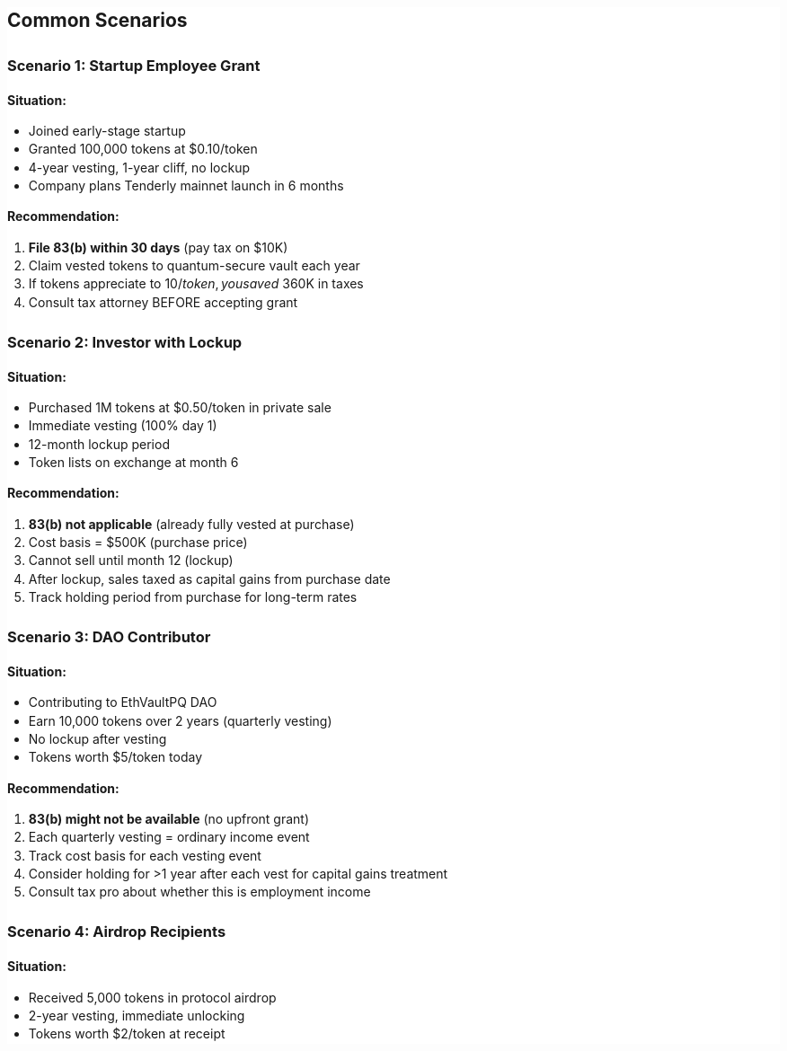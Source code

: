 
## Common Scenarios

### Scenario 1: Startup Employee Grant

**Situation:**
- Joined early-stage startup
- Granted 100,000 tokens at $0.10/token
- 4-year vesting, 1-year cliff, no lockup
- Company plans Tenderly mainnet launch in 6 months

**Recommendation:**
1. **File 83(b) within 30 days** (pay tax on $10K)
2. Claim vested tokens to quantum-secure vault each year
3. If tokens appreciate to $10/token, you saved ~$360K in taxes
4. Consult tax attorney BEFORE accepting grant

### Scenario 2: Investor with Lockup

**Situation:**
- Purchased 1M tokens at $0.50/token in private sale
- Immediate vesting (100% day 1)
- 12-month lockup period
- Token lists on exchange at month 6

**Recommendation:**
1. **83(b) not applicable** (already fully vested at purchase)
2. Cost basis = $500K (purchase price)
3. Cannot sell until month 12 (lockup)
4. After lockup, sales taxed as capital gains from purchase date
5. Track holding period from purchase for long-term rates

### Scenario 3: DAO Contributor

**Situation:**
- Contributing to EthVaultPQ DAO
- Earn 10,000 tokens over 2 years (quarterly vesting)
- No lockup after vesting
- Tokens worth $5/token today

**Recommendation:**
1. **83(b) might not be available** (no upfront grant)
2. Each quarterly vesting = ordinary income event
3. Track cost basis for each vesting event
4. Consider holding for >1 year after each vest for capital gains treatment
5. Consult tax pro about whether this is employment income

### Scenario 4: Airdrop Recipients

**Situation:**
- Received 5,000 tokens in protocol airdrop
- 2-year vesting, immediate unlocking
- Tokens worth $2/token at receipt
